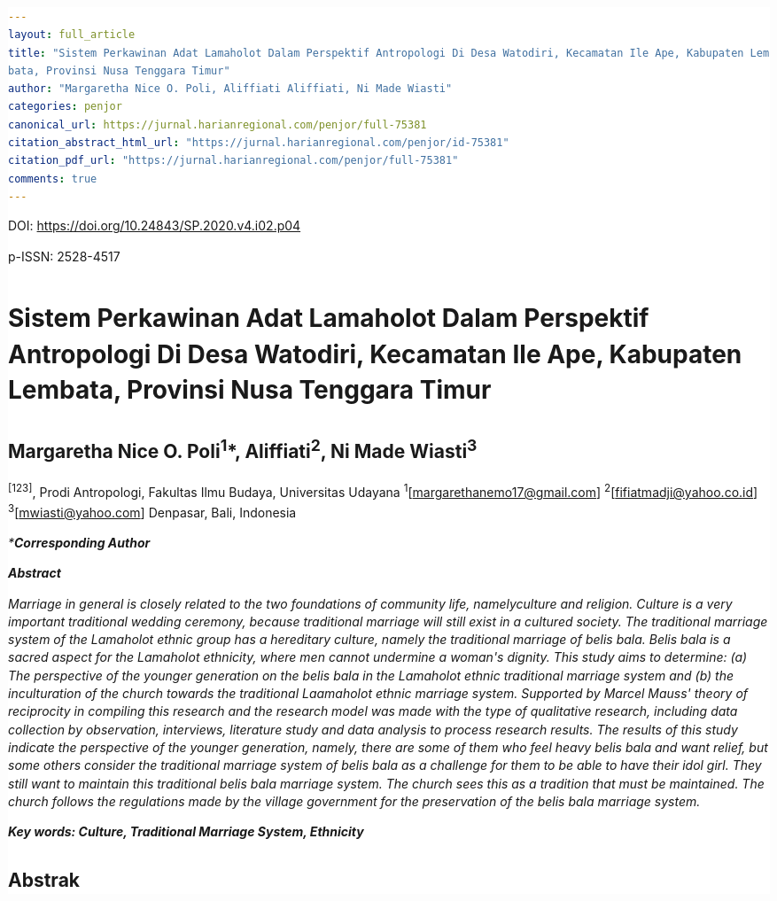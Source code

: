 ```yaml
---
layout: full_article
title: "Sistem Perkawinan Adat Lamaholot Dalam Perspektif Antropologi Di Desa Watodiri, Kecamatan Ile Ape, Kabupaten Lembata, Provinsi Nusa Tenggara Timur"
author: "Margaretha Nice O. Poli, Aliffiati Aliffiati, Ni Made Wiasti"
categories: penjor
canonical_url: https://jurnal.harianregional.com/penjor/full-75381 
citation_abstract_html_url: "https://jurnal.harianregional.com/penjor/id-75381"
citation_pdf_url: "https://jurnal.harianregional.com/penjor/full-75381"  
comments: true
---
```


<p><span class="font2">DOI: </span><a href="https://doi.org/10.24843/SP.2020.v4.i02.p04"><span class="font2">https://doi.org/10.24843/SP.2020.v4.i02.p04</span></a></p>
<p><span class="font2">p-ISSN: 2528-4517</span></p><a name="caption1"></a>
<h1><a name="bookmark0"></a><span class="font5" style="font-weight:bold;"><a name="bookmark1"></a>Sistem Perkawinan Adat Lamaholot Dalam Perspektif Antropologi Di Desa Watodiri, Kecamatan Ile Ape, Kabupaten Lembata, Provinsi Nusa Tenggara Timur</span></h1>
<h2><a name="bookmark2"></a><span class="font4" style="font-weight:bold;"><a name="bookmark3"></a>Margaretha Nice O. Poli<sup>1</sup>*, Aliffiati<sup>2</sup>, Ni Made Wiasti<sup>3</sup></span></h2>
<p><span class="font4"><sup>[123]</sup>, Prodi Antropologi, Fakultas Ilmu Budaya, Universitas Udayana <sup>1</sup>[</span><a href="mailto:margarethanemo17@gmail.com"><span class="font4">margarethanemo17@gmail.com</span></a><span class="font4">] <sup>2</sup>[</span><a href="mailto:fifiatmadji@yahoo.co.id"><span class="font4">fifiatmadji@yahoo.co.id</span></a><span class="font4">] <sup>3</sup>[</span><a href="mailto:mwiasti@yahoo.com"><span class="font4">mwiasti@yahoo.com</span></a><span class="font4">] Denpasar, Bali, Indonesia</span></p>
<p><span class="font4" style="font-style:italic;">*</span><span class="font4" style="font-weight:bold;font-style:italic;">Corresponding Author</span></p>
<p><span class="font4" style="font-weight:bold;font-style:italic;">Abstract</span></p>
<p><span class="font3" style="font-style:italic;">Marriage in general is closely related to the two foundations of community life, namelyculture and religion. Culture is a very important traditional wedding ceremony, because traditional marriage will still exist in a cultured society. The traditional marriage system of the Lamaholot ethnic group has a hereditary culture, namely the traditional marriage of belis bala. Belis bala is a sacred aspect for the Lamaholot ethnicity, where men cannot undermine a woman's dignity. This study aims to determine: (a) The perspective of the younger generation on the belis bala in the Lamaholot ethnic traditional marriage system and (b) the inculturation of the church towards the traditional Laamaholot ethnic marriage system. Supported by Marcel Mauss' theory of reciprocity in compiling this research and the research model was made with the type of qualitative research, including data collection by observation, interviews, literature study and data analysis to process research results. The results of this study indicate the perspective of the younger generation, namely, there are some of them who feel heavy belis bala and want relief, but some others consider the traditional marriage system of belis bala as a challenge for them to be able to have their idol girl. They still want to maintain this traditional belis bala marriage system. The church sees this as a tradition that must be maintained. The church follows the regulations made by the village government for the preservation of the belis bala marriage system.</span></p>
<p><span class="font3" style="font-weight:bold;font-style:italic;">Key words: Culture, Traditional Marriage System, Ethnicity</span></p>
<h2><a name="bookmark4"></a><span class="font4" style="font-weight:bold;"><a name="bookmark5"></a>Abstrak</span></h2>